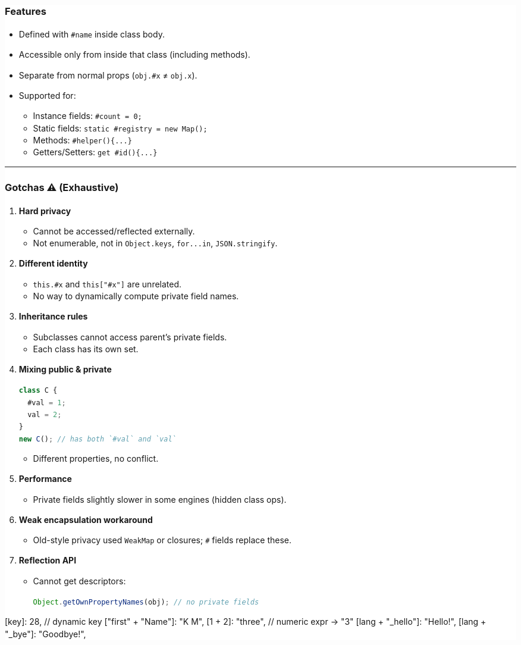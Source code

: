 
### Features

- Defined with `#name` inside class body.
- Accessible only from inside that class (including methods).
- Separate from normal props (`obj.#x` ≠ `obj.x`).
- Supported for:

  - Instance fields: `#count = 0;`
  - Static fields: `static #registry = new Map();`
  - Methods: `#helper(){...}`
  - Getters/Setters: `get #id(){...}`

---

### Gotchas ⚠️ (Exhaustive)

1. **Hard privacy**

   - Cannot be accessed/reflected externally.
   - Not enumerable, not in `Object.keys`, `for...in`, `JSON.stringify`.

2. **Different identity**

   - `this.#x` and `this["#x"]` are unrelated.
   - No way to dynamically compute private field names.

3. **Inheritance rules**

   - Subclasses cannot access parent’s private fields.
   - Each class has its own set.

4. **Mixing public & private**

   ```js
   class C {
     #val = 1;
     val = 2;
   }
   new C(); // has both `#val` and `val`
   ```

   - Different properties, no conflict.

5. **Performance**

   - Private fields slightly slower in some engines (hidden class ops).

6. **Weak encapsulation workaround**

   - Old-style privacy used `WeakMap` or closures; `#` fields replace these.

7. **Reflection API**

   - Cannot get descriptors:

     ```js
     Object.getOwnPropertyNames(obj); // no private fields
     ```


  [key]: 28, // dynamic key
  ["first" + "Name"]: "K M",
  [1 + 2]: "three", // numeric expr → "3"
  [lang + "_hello"]: "Hello!",
  [lang + "_bye"]: "Goodbye!",